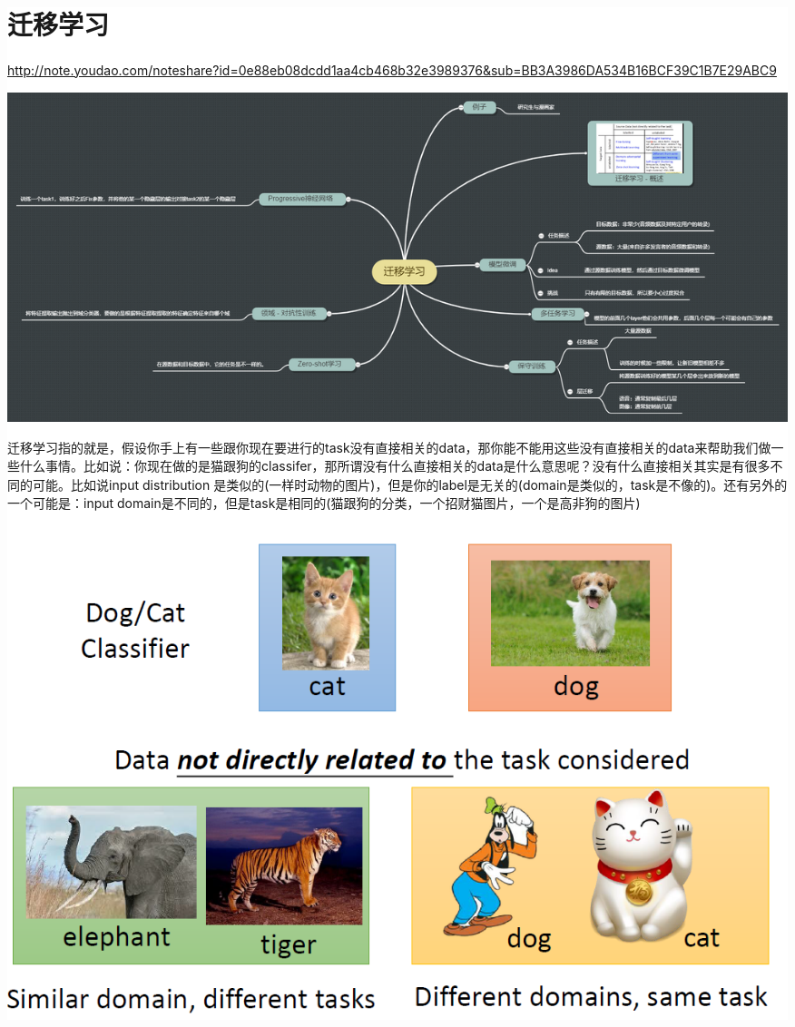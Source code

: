 # 迁移学习
http://note.youdao.com/noteshare?id=0e88eb08dcdd1aa4cb468b32e3989376&sub=BB3A3986DA534B16BCF39C1B7E29ABC9

![在这里插入图片描述](res/chapter30-0.png)

迁移学习指的就是，假设你手上有一些跟你现在要进行的task没有直接相关的data，那你能不能用这些没有直接相关的data来帮助我们做一些什么事情。比如说：你现在做的是猫跟狗的classifer，那所谓没有什么直接相关的data是什么意思呢？没有什么直接相关其实是有很多不同的可能。比如说input distribution 是类似的(一样时动物的图片)，但是你的label是无关的(domain是类似的，task是不像的)。还有另外的一个可能是：input domain是不同的，但是task是相同的(猫跟狗的分类，一个招财猫图片，一个是高非狗的图片)

![在这里插入图片描述](res/chapter30-1.png)
